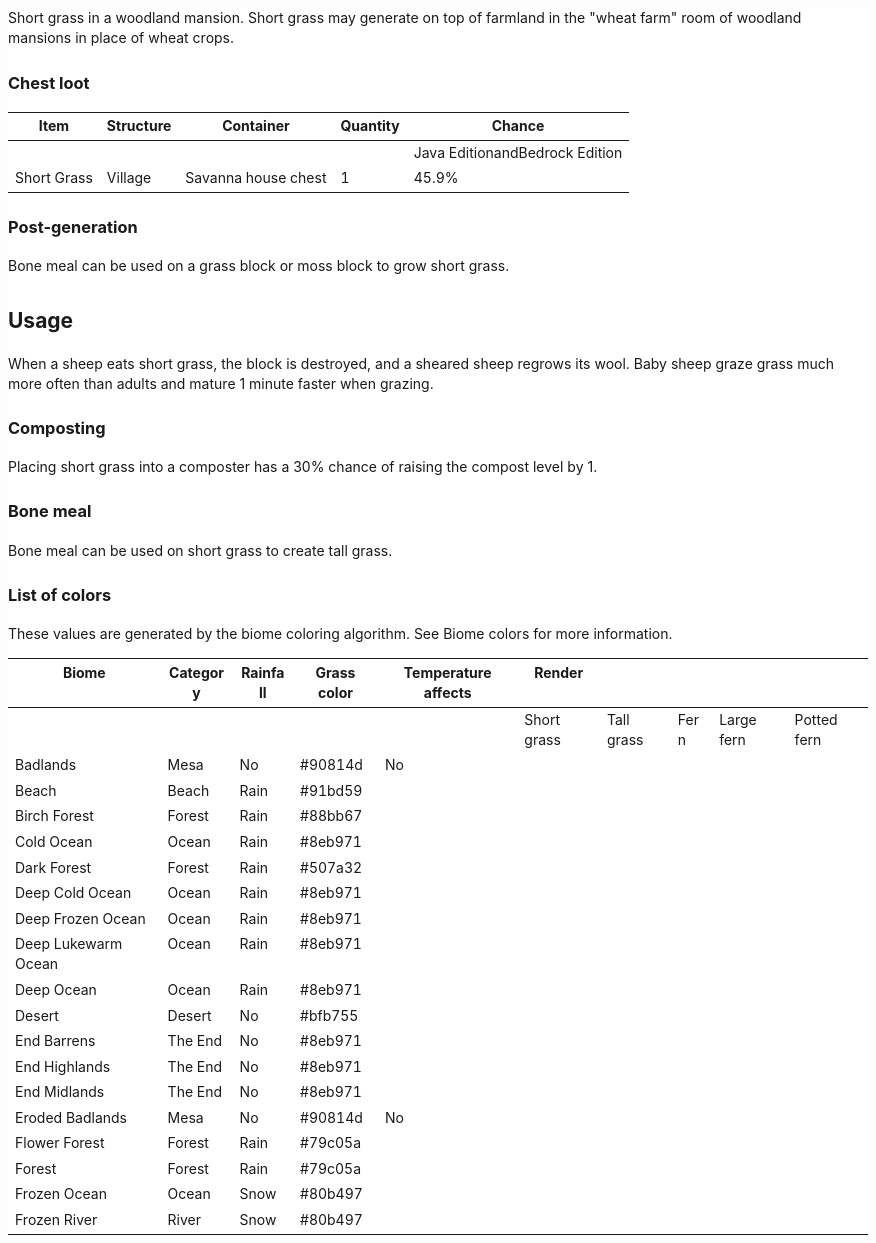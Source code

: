 Short grass in a woodland mansion.
Short grass may generate on top of farmland in the "wheat farm" room of woodland mansions in place of wheat crops.


### Chest loot
| Item        | Structure | Container           | Quantity | Chance                         |
|-------------|-----------|---------------------|----------|--------------------------------|
|             |           |                     |          | Java EditionandBedrock Edition |
| Short Grass | Village   | Savanna house chest | 1        | 45.9%                          |

### Post-generation
Bone meal can be used on a grass block or moss block to grow short grass.

## Usage
When a sheep eats short grass, the block is destroyed, and a sheared sheep regrows its wool. Baby sheep graze grass much more often than adults and mature 1 minute faster when grazing.

### Composting
Placing short grass into a composter has a 30% chance of raising the compost level by 1.

### Bone meal
Bone meal can be used on short grass to create tall grass.

### List of colors
These values are generated by the biome coloring algorithm. See Biome colors for more information.

| Biome                    | Category      | Rainfall | Grass color | Temperature affects                     | Render      |            |      |            |             |
|--------------------------|---------------|----------|-------------|-----------------------------------------|-------------|------------|------|------------|-------------|
|                          |               |          |             |                                         | Short grass | Tall grass | Fern | Large fern | Potted fern |
| Badlands                 | Mesa          | No       | #90814d     | No                                      |             |            |      |            |             |
| Beach                    | Beach         | Rain     | #91bd59     |                                         |             |            |      |            |             |
| Birch Forest             | Forest        | Rain     | #88bb67     |                                         |             |            |      |            |             |
| Cold Ocean               | Ocean         | Rain     | #8eb971     |                                         |             |            |      |            |             |
| Dark Forest              | Forest        | Rain     | #507a32     |                                         |             |            |      |            |             |
| Deep Cold Ocean          | Ocean         | Rain     | #8eb971     |                                         |             |            |      |            |             |
| Deep Frozen Ocean        | Ocean         | Rain     | #8eb971     |                                         |             |            |      |            |             |
| Deep Lukewarm Ocean      | Ocean         | Rain     | #8eb971     |                                         |             |            |      |            |             |
| Deep Ocean               | Ocean         | Rain     | #8eb971     |                                         |             |            |      |            |             |
| Desert                   | Desert        | No       | #bfb755     |                                         |             |            |      |            |             |
| End Barrens              | The End       | No       | #8eb971     |                                         |             |            |      |            |             |
| End Highlands            | The End       | No       | #8eb971     |                                         |             |            |      |            |             |
| End Midlands             | The End       | No       | #8eb971     |                                         |             |            |      |            |             |
| Eroded Badlands          | Mesa          | No       | #90814d     | No                                      |             |            |      |            |             |
| Flower Forest            | Forest        | Rain     | #79c05a     |                                         |             |            |      |            |             |
| Forest                   | Forest        | Rain     | #79c05a     |                                         |             |            |      |            |             |
| Frozen Ocean             | Ocean         | Snow     | #80b497     |                                         |             |            |      |            |             |
| Frozen River             | River         | Snow     | #80b497     |                                         |             |            |      |            |             |